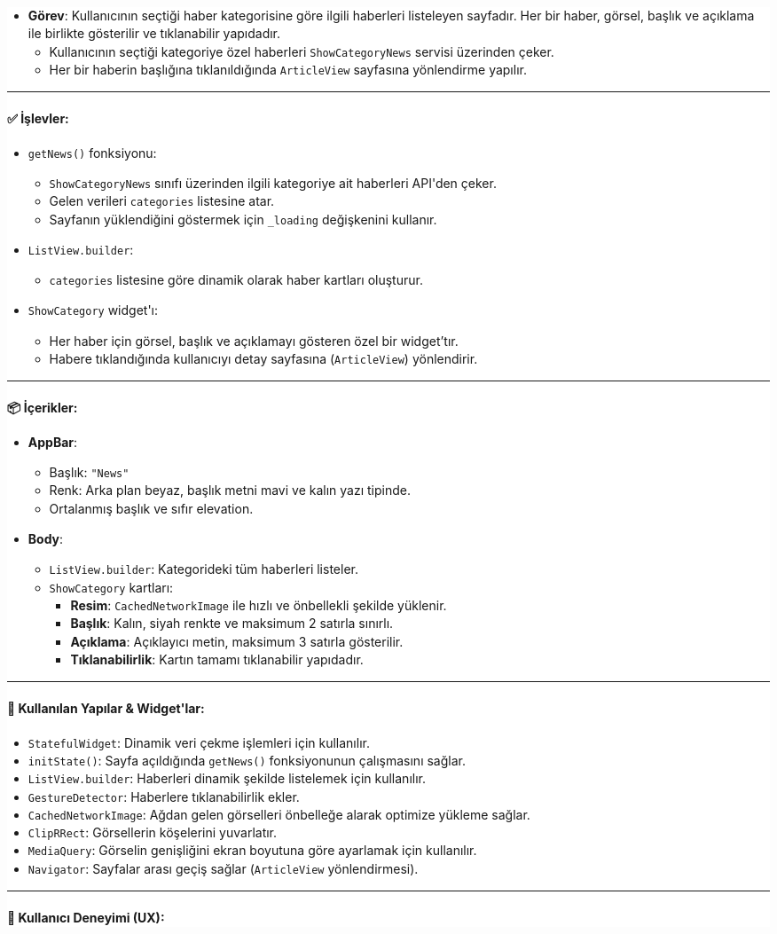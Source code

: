 - **Görev**: Kullanıcının seçtiği haber kategorisine göre ilgili haberleri listeleyen sayfadır. Her bir haber, görsel, başlık ve açıklama ile birlikte gösterilir ve tıklanabilir yapıdadır.
  - Kullanıcının seçtiği kategoriye özel haberleri `ShowCategoryNews` servisi üzerinden çeker.
  - Her bir haberin başlığına tıklanıldığında `ArticleView` sayfasına yönlendirme yapılır.

---

#### ✅ **İşlevler**:

- `getNews()` fonksiyonu:
  - `ShowCategoryNews` sınıfı üzerinden ilgili kategoriye ait haberleri API'den çeker.
  - Gelen verileri `categories` listesine atar.
  - Sayfanın yüklendiğini göstermek için `_loading` değişkenini kullanır.

- `ListView.builder`:
  - `categories` listesine göre dinamik olarak haber kartları oluşturur.

- `ShowCategory` widget'ı:
  - Her haber için görsel, başlık ve açıklamayı gösteren özel bir widget’tır.
  - Habere tıklandığında kullanıcıyı detay sayfasına (`ArticleView`) yönlendirir.

---

#### 📦 **İçerikler**:

- **AppBar**:
  - Başlık: `"News"`
  - Renk: Arka plan beyaz, başlık metni mavi ve kalın yazı tipinde.
  - Ortalanmış başlık ve sıfır elevation.

- **Body**:
  - `ListView.builder`: Kategorideki tüm haberleri listeler.
  - `ShowCategory` kartları:
    - **Resim**: `CachedNetworkImage` ile hızlı ve önbellekli şekilde yüklenir.
    - **Başlık**: Kalın, siyah renkte ve maksimum 2 satırla sınırlı.
    - **Açıklama**: Açıklayıcı metin, maksimum 3 satırla gösterilir.
    - **Tıklanabilirlik**: Kartın tamamı tıklanabilir yapıdadır.

---

#### 🧱 **Kullanılan Yapılar & Widget'lar**:

- `StatefulWidget`: Dinamik veri çekme işlemleri için kullanılır.
- `initState()`: Sayfa açıldığında `getNews()` fonksiyonunun çalışmasını sağlar.
- `ListView.builder`: Haberleri dinamik şekilde listelemek için kullanılır.
- `GestureDetector`: Haberlere tıklanabilirlik ekler.
- `CachedNetworkImage`: Ağdan gelen görselleri önbelleğe alarak optimize yükleme sağlar.
- `ClipRRect`: Görsellerin köşelerini yuvarlatır.
- `MediaQuery`: Görselin genişliğini ekran boyutuna göre ayarlamak için kullanılır.
- `Navigator`: Sayfalar arası geçiş sağlar (`ArticleView` yönlendirmesi).

---

#### 🎯 **Kullanıcı Deneyimi (UX)**:
